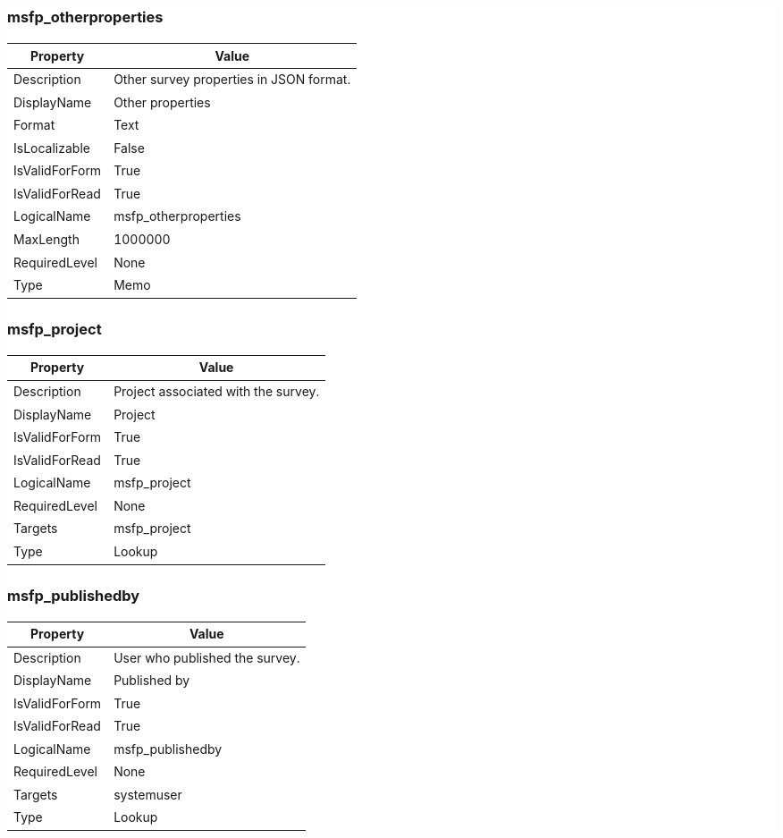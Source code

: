 ### <a name="BKMK_msfp_otherproperties"></a> msfp_otherproperties

|Property|Value|
|--------|-----|
|Description|Other survey properties in JSON format.|
|DisplayName|Other properties|
|Format|Text|
|IsLocalizable|False|
|IsValidForForm|True|
|IsValidForRead|True|
|LogicalName|msfp_otherproperties|
|MaxLength|1000000|
|RequiredLevel|None|
|Type|Memo|


### <a name="BKMK_msfp_project"></a> msfp_project

|Property|Value|
|--------|-----|
|Description|Project associated with the survey.|
|DisplayName|Project|
|IsValidForForm|True|
|IsValidForRead|True|
|LogicalName|msfp_project|
|RequiredLevel|None|
|Targets|msfp_project|
|Type|Lookup|


### <a name="BKMK_msfp_publishedby"></a> msfp_publishedby

|Property|Value|
|--------|-----|
|Description|User who published the survey.|
|DisplayName|Published by|
|IsValidForForm|True|
|IsValidForRead|True|
|LogicalName|msfp_publishedby|
|RequiredLevel|None|
|Targets|systemuser|
|Type|Lookup|
